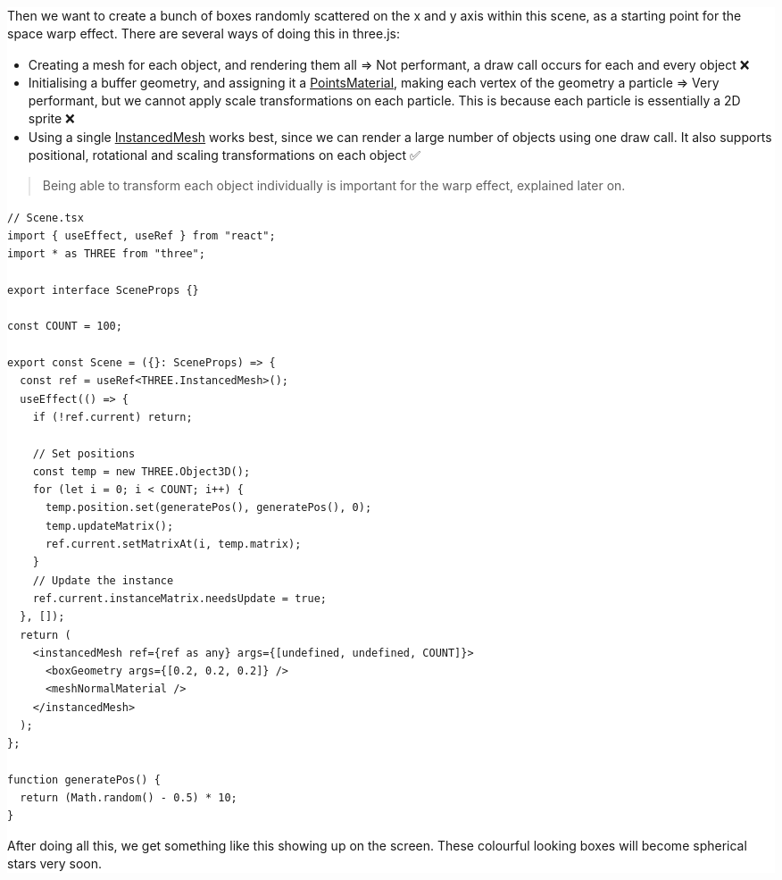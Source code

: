 Then we want to create a bunch of boxes randomly scattered on the x and y axis within this scene, as a starting point for the space warp effect. There are several ways of doing this in three.js:
- Creating a mesh for each object, and rendering them all ⇒ Not performant, a draw call occurs for each and every object ❌
- Initialising a buffer geometry, and assigning it a [PointsMaterial](https://threejs.org/docs/#api/en/materials/PointsMaterial), making each vertex of the geometry a particle ⇒ Very performant, but we cannot apply scale transformations on each particle. This is because each particle is essentially a 2D sprite ❌
- Using a single [InstancedMesh](https://threejs.org/docs/#api/en/objects/InstancedMesh) works best, since we can render a large number of objects using one draw call. It also supports positional, rotational and scaling transformations on each object ✅

> Being able to transform each object individually is important for the warp effect, explained later on.

```tsx
// Scene.tsx
import { useEffect, useRef } from "react";
import * as THREE from "three";

export interface SceneProps {}

const COUNT = 100;

export const Scene = ({}: SceneProps) => {
  const ref = useRef<THREE.InstancedMesh>();
  useEffect(() => {
    if (!ref.current) return;

    // Set positions
    const temp = new THREE.Object3D();
    for (let i = 0; i < COUNT; i++) {
      temp.position.set(generatePos(), generatePos(), 0);
      temp.updateMatrix();
      ref.current.setMatrixAt(i, temp.matrix);
    }
    // Update the instance
    ref.current.instanceMatrix.needsUpdate = true;
  }, []);
  return (
    <instancedMesh ref={ref as any} args={[undefined, undefined, COUNT]}>
      <boxGeometry args={[0.2, 0.2, 0.2]} />
      <meshNormalMaterial />
    </instancedMesh>
  );
};

function generatePos() {
  return (Math.random() - 0.5) * 10;
}
```

After doing all this, we get something like this showing up on the screen. These colourful looking boxes will become spherical stars very soon.
